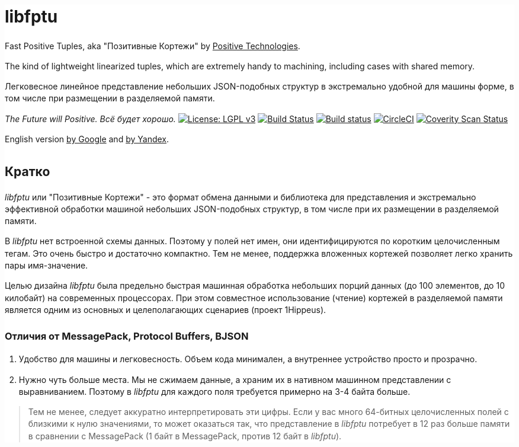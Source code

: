 ﻿libfptu
==============================================
Fast Positive Tuples, aka "Позитивные Кортежи"
by [Positive Technologies](https://www.ptsecurity.ru).

The kind of lightweight linearized tuples, which are extremely handy
to machining, including cases with shared memory.

Легковесное линейное представление небольших JSON-подобных структур
в экстремально удобной для машины форме, в том числе при размещении
в разделяемой памяти.

*The Future will Positive. Всё будет хорошо.*
[![License: LGPL v3](https://img.shields.io/badge/License-LGPL%20v3-blue.svg)](https://www.gnu.org/licenses/lgpl-3.0)
[![Build Status](https://travis-ci.org/leo-yuriev/libfptu.svg?branch=master)](https://travis-ci.org/leo-yuriev/libfptu)
[![Build status](https://ci.appveyor.com/api/projects/status/8617mtix9paivmkx/branch/master?svg=true)](https://ci.appveyor.com/project/leo-yuriev/libfptu/branch/master)
[![CircleCI](https://circleci.com/gh/leo-yuriev/libfptu/tree/master.svg?style=svg)](https://circleci.com/gh/leo-yuriev/libfptu/tree/master)
[![Coverity Scan Status](https://scan.coverity.com/projects/12919/badge.svg)](https://scan.coverity.com/projects/leo-yuriev-libfptu)

English version [by Google](https://translate.googleusercontent.com/translate_c?act=url&ie=UTF8&sl=ru&tl=en&u=https://github.com/leo-yuriev/libfptu/tree/master)
and [by Yandex](https://translate.yandex.ru/translate?url=https%3A%2F%2Fgithub.com%2Fleo-yuriev%2Flibfptu%2Ftree%2Fmaster&lang=ru-en).

## Кратко

_libfptu_ или "Позитивные Кортежи" - это формат обмена данными и
библиотека для представления и экстремально эффективной обработки
машиной небольших JSON-подобных структур, в том числе при их размещении
в разделяемой памяти.

В _libfptu_ нет встроенной схемы данных. Поэтому у полей нет имен, они
идентифицируются по коротким целочисленным тегам. Это очень быстро и
достаточно компактно. Тем не менее, поддержка вложенных кортежей
позволяет легко хранить пары имя-значение.

Целью дизайна _libfptu_ была предельно быстрая машинная обработка
небольших порций данных (до 100 элементов, до 10 килобайт) на современных
процессорах. При этом совместное использование (чтение) кортежей в
разделяемой памяти является одним из основных и целеполагающих сценариев
(проект 1Hippeus).


### Отличия от MessagePack, Protocol Buffers, BJSON

1. Удобство для машины и легковесность. Объем кода минимален, а внутреннее
устройство просто и прозрачно.

2. Нужно чуть больше места. Мы не сжимаем данные, а храним их в нативном
машинном представлении с выравниванием. Поэтому в _libfptu_ для каждого
поля требуется примерно на 3-4 байта больше.
 > Тем не менее, следует аккуратно интерпретировать эти цифры. Если у вас
 > много 64-битных целочисленных полей с близкими к нулю значениями, то
 > может оказаться так, что представление в _libfptu_ потребует в 12 раз больше
 > памяти в сравнении с MessagePack (1 байт в MessagePack, против 12 байт в
 > _libfptu_).
